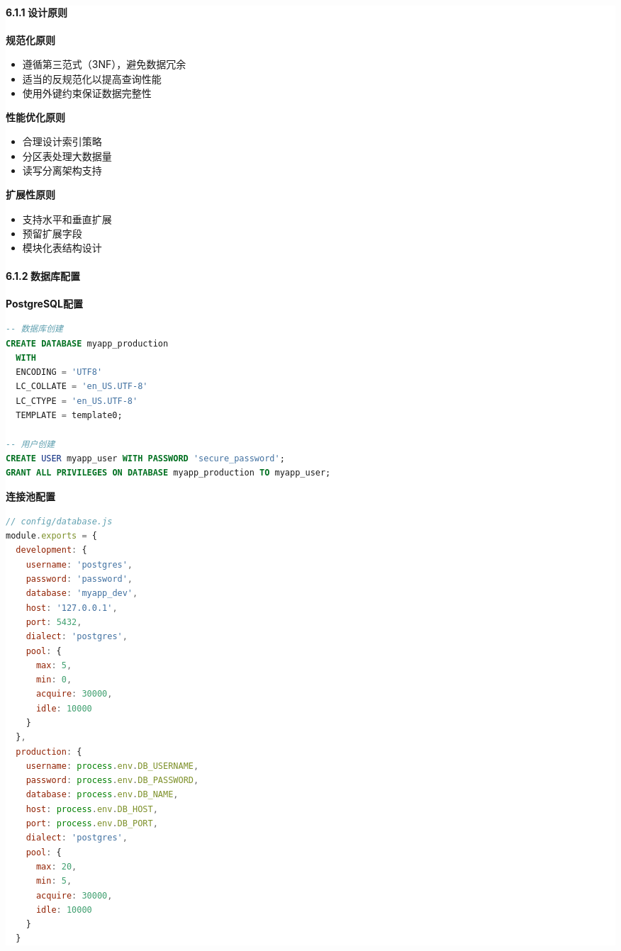 #### 6.1.1 设计原则

**规范化原则**
- 遵循第三范式（3NF），避免数据冗余
- 适当的反规范化以提高查询性能
- 使用外键约束保证数据完整性

**性能优化原则**
- 合理设计索引策略
- 分区表处理大数据量
- 读写分离架构支持

**扩展性原则**
- 支持水平和垂直扩展
- 预留扩展字段
- 模块化表结构设计

#### 6.1.2 数据库配置

**PostgreSQL配置**
```sql
-- 数据库创建
CREATE DATABASE myapp_production
  WITH 
  ENCODING = 'UTF8'
  LC_COLLATE = 'en_US.UTF-8'
  LC_CTYPE = 'en_US.UTF-8'
  TEMPLATE = template0;

-- 用户创建
CREATE USER myapp_user WITH PASSWORD 'secure_password';
GRANT ALL PRIVILEGES ON DATABASE myapp_production TO myapp_user;
```

**连接池配置**
```javascript
// config/database.js
module.exports = {
  development: {
    username: 'postgres',
    password: 'password',
    database: 'myapp_dev',
    host: '127.0.0.1',
    port: 5432,
    dialect: 'postgres',
    pool: {
      max: 5,
      min: 0,
      acquire: 30000,
      idle: 10000
    }
  },
  production: {
    username: process.env.DB_USERNAME,
    password: process.env.DB_PASSWORD,
    database: process.env.DB_NAME,
    host: process.env.DB_HOST,
    port: process.env.DB_PORT,
    dialect: 'postgres',
    pool: {
      max: 20,
      min: 5,
      acquire: 30000,
      idle: 10000
    }
  }
```